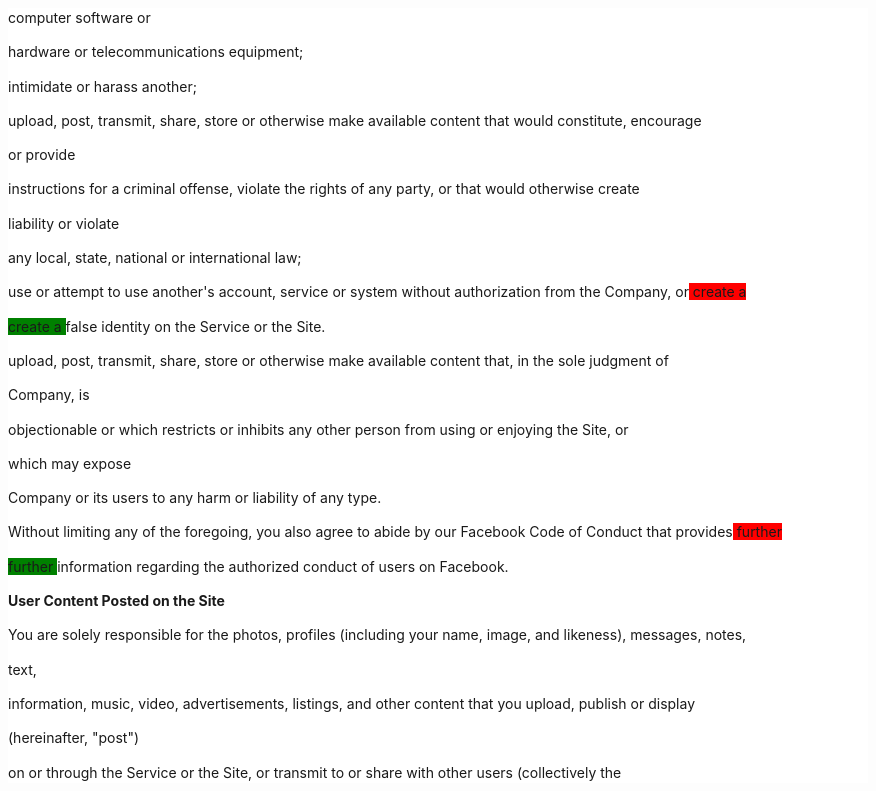 </span>computer software or<span style="background-color: green;"> </span><span style="background-color: red;">

</span>hardware or telecommunications equipment;

intimidate or harass another;

upload, post, transmit, share, store or otherwise make available content that would constitute, encourage<span style="background-color: red;"> </span><span style="background-color: green;">

</span>or provide<span style="background-color: green;"> </span><span style="background-color: red;">

</span>instructions for a criminal offense, violate the rights of any party, or that would otherwise create<span style="background-color: red;"> </span><span style="background-color: green;">

</span>liability or violate<span style="background-color: green;"> </span><span style="background-color: red;">

</span>any local, state, national or international law;

use or attempt to use another's account, service or system without authorization from the Company, or<span style="background-color: red;"> create a</span>

<span style="background-color: green;">create a </span>false identity on the Service or the Site.

upload, post, transmit, share, store or otherwise make available content that, in the sole judgment of<span style="background-color: red;"> </span><span style="background-color: green;">

</span>Company, is<span style="background-color: green;"> </span><span style="background-color: red;">

</span>objectionable or which restricts or inhibits any other person from using or enjoying the Site, or<span style="background-color: red;"> </span><span style="background-color: green;">

</span>which may expose<span style="background-color: green;"> </span><span style="background-color: red;">

</span>Company or its users to any harm or liability of any type.

Without limiting any of the foregoing, you also agree to abide by our Facebook Code of Conduct that provides<span style="background-color: red;"> further</span>

<span style="background-color: green;">further </span>information regarding the authorized conduct of users on Facebook.

**User Content Posted on the Site**

You are solely responsible for the photos, profiles (including your name, image, and likeness), messages, notes,<span style="background-color: red;"> </span><span style="background-color: green;">

</span>text,<span style="background-color: green;"> </span><span style="background-color: red;">

</span>information, music, video, advertisements, listings, and other content that you upload, publish or display<span style="background-color: red;"> </span><span style="background-color: green;">

</span>(hereinafter, "post")<span style="background-color: green;"> </span><span style="background-color: red;">

</span>on or through the Service or the Site, or transmit to or share with other users (collectively the<span style="background-color: red;"> </span><span style="background-color: green;">
